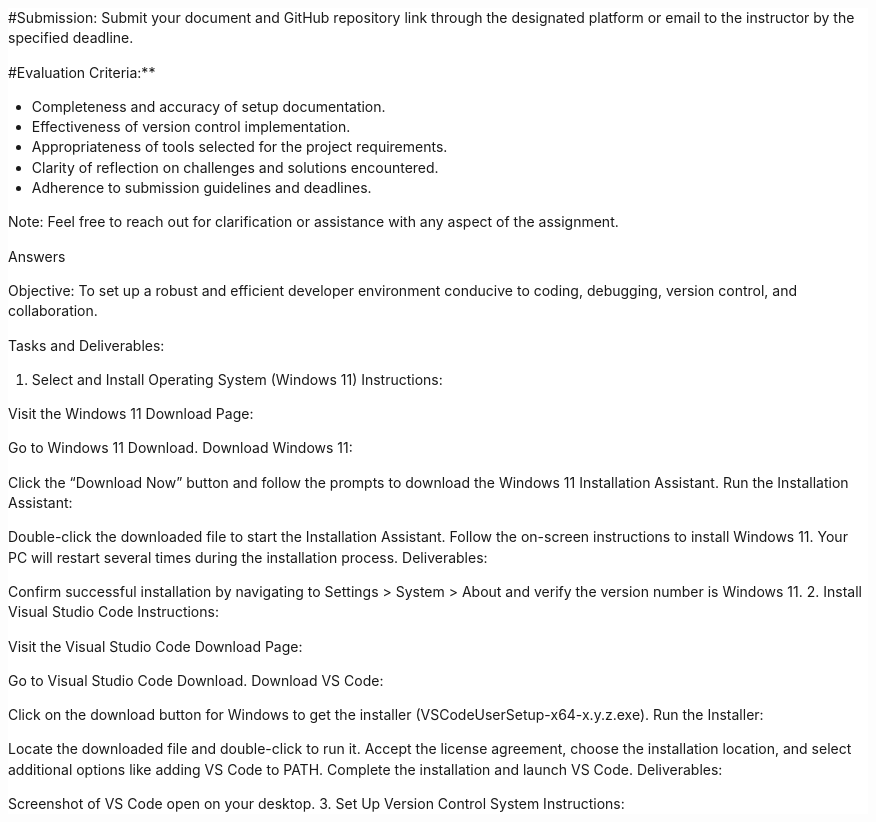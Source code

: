 #Submission:
Submit your document and GitHub repository link through the designated platform or email to the instructor by the specified deadline.

#Evaluation Criteria:**
- Completeness and accuracy of setup documentation.
- Effectiveness of version control implementation.
- Appropriateness of tools selected for the project requirements.
- Clarity of reflection on challenges and solutions encountered.
- Adherence to submission guidelines and deadlines.

Note: Feel free to reach out for clarification or assistance with any aspect of the assignment.


Answers


Objective:
To set up a robust and efficient developer environment conducive to coding, debugging, version control, and collaboration.

Tasks and Deliverables:
1. Select and Install Operating System (Windows 11)
Instructions:

Visit the Windows 11 Download Page:

Go to Windows 11 Download.
Download Windows 11:

Click the “Download Now” button and follow the prompts to download the Windows 11 Installation Assistant.
Run the Installation Assistant:

Double-click the downloaded file to start the Installation Assistant.
Follow the on-screen instructions to install Windows 11. Your PC will restart several times during the installation process.
Deliverables:

Confirm successful installation by navigating to Settings > System > About and verify the version number is Windows 11.
2. Install Visual Studio Code
Instructions:

Visit the Visual Studio Code Download Page:

Go to Visual Studio Code Download.
Download VS Code:

Click on the download button for Windows to get the installer (VSCodeUserSetup-x64-x.y.z.exe).
Run the Installer:

Locate the downloaded file and double-click to run it.
Accept the license agreement, choose the installation location, and select additional options like adding VS Code to PATH.
Complete the installation and launch VS Code.
Deliverables:

Screenshot of VS Code open on your desktop.
3. Set Up Version Control System
Instructions:
